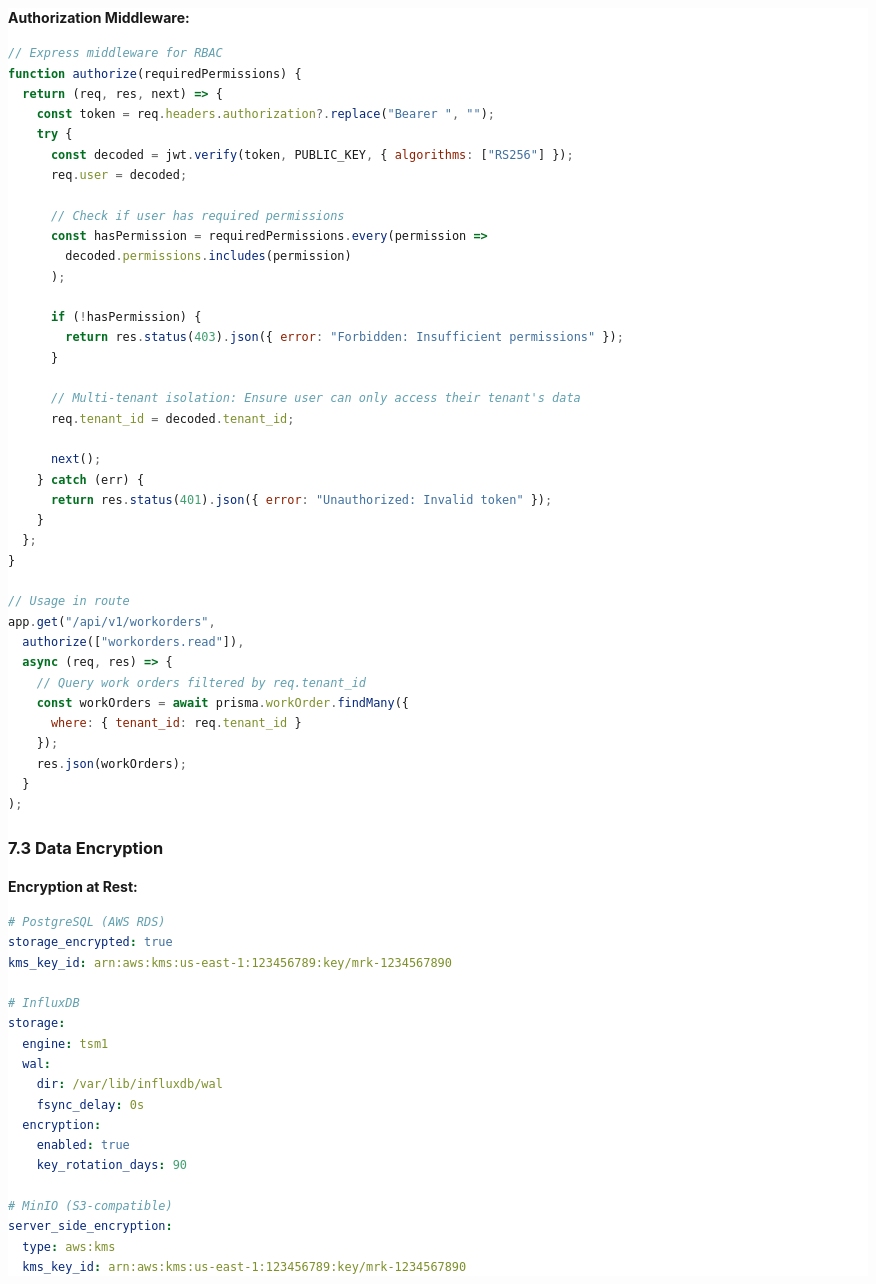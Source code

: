**Authorization Middleware:**
```javascript
// Express middleware for RBAC
function authorize(requiredPermissions) {
  return (req, res, next) => {
    const token = req.headers.authorization?.replace("Bearer ", "");
    try {
      const decoded = jwt.verify(token, PUBLIC_KEY, { algorithms: ["RS256"] });
      req.user = decoded;

      // Check if user has required permissions
      const hasPermission = requiredPermissions.every(permission =>
        decoded.permissions.includes(permission)
      );

      if (!hasPermission) {
        return res.status(403).json({ error: "Forbidden: Insufficient permissions" });
      }

      // Multi-tenant isolation: Ensure user can only access their tenant's data
      req.tenant_id = decoded.tenant_id;

      next();
    } catch (err) {
      return res.status(401).json({ error: "Unauthorized: Invalid token" });
    }
  };
}

// Usage in route
app.get("/api/v1/workorders",
  authorize(["workorders.read"]),
  async (req, res) => {
    // Query work orders filtered by req.tenant_id
    const workOrders = await prisma.workOrder.findMany({
      where: { tenant_id: req.tenant_id }
    });
    res.json(workOrders);
  }
);
```

### 7.3 Data Encryption

**Encryption at Rest:**
```yaml
# PostgreSQL (AWS RDS)
storage_encrypted: true
kms_key_id: arn:aws:kms:us-east-1:123456789:key/mrk-1234567890

# InfluxDB
storage:
  engine: tsm1
  wal:
    dir: /var/lib/influxdb/wal
    fsync_delay: 0s
  encryption:
    enabled: true
    key_rotation_days: 90

# MinIO (S3-compatible)
server_side_encryption:
  type: aws:kms
  kms_key_id: arn:aws:kms:us-east-1:123456789:key/mrk-1234567890
```